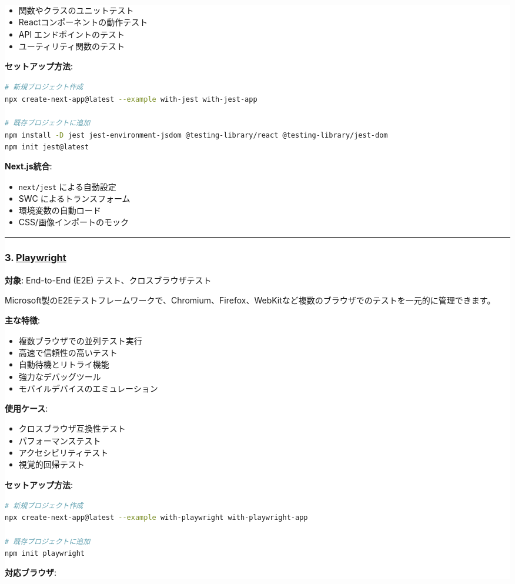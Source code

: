 - 関数やクラスのユニットテスト
- Reactコンポーネントの動作テスト
- API エンドポイントのテスト
- ユーティリティ関数のテスト

**セットアップ方法**:

```bash
# 新規プロジェクト作成
npx create-next-app@latest --example with-jest with-jest-app

# 既存プロジェクトに追加
npm install -D jest jest-environment-jsdom @testing-library/react @testing-library/jest-dom
npm init jest@latest
```

**Next.js統合**:

- `next/jest` による自動設定
- SWC によるトランスフォーム
- 環境変数の自動ロード
- CSS/画像インポートのモック

---

### 3. [Playwright](./testing/03-playwright.md)

**対象**: End-to-End (E2E) テスト、クロスブラウザテスト

Microsoft製のE2Eテストフレームワークで、Chromium、Firefox、WebKitなど複数のブラウザでのテストを一元的に管理できます。

**主な特徴**:

- 複数ブラウザでの並列テスト実行
- 高速で信頼性の高いテスト
- 自動待機とリトライ機能
- 強力なデバッグツール
- モバイルデバイスのエミュレーション

**使用ケース**:

- クロスブラウザ互換性テスト
- パフォーマンステスト
- アクセシビリティテスト
- 視覚的回帰テスト

**セットアップ方法**:

```bash
# 新規プロジェクト作成
npx create-next-app@latest --example with-playwright with-playwright-app

# 既存プロジェクトに追加
npm init playwright
```

**対応ブラウザ**:
